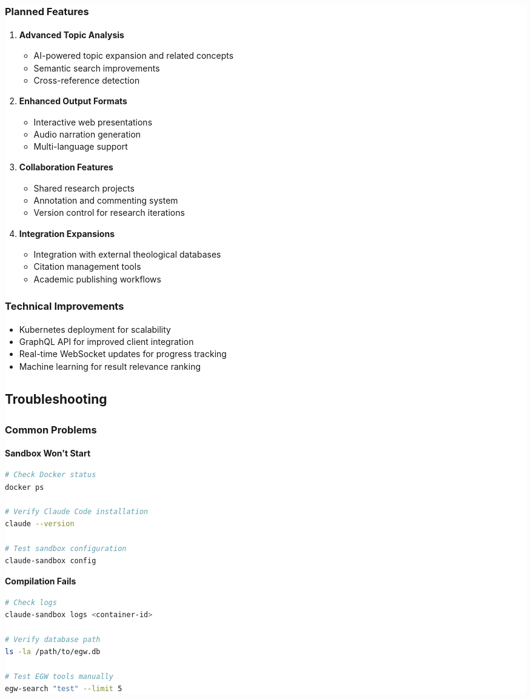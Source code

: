 ### Planned Features
1. **Advanced Topic Analysis**
   - AI-powered topic expansion and related concepts
   - Semantic search improvements
   - Cross-reference detection

2. **Enhanced Output Formats**
   - Interactive web presentations
   - Audio narration generation
   - Multi-language support

3. **Collaboration Features**
   - Shared research projects
   - Annotation and commenting system
   - Version control for research iterations

4. **Integration Expansions**
   - Integration with external theological databases
   - Citation management tools
   - Academic publishing workflows

### Technical Improvements
- Kubernetes deployment for scalability
- GraphQL API for improved client integration
- Real-time WebSocket updates for progress tracking
- Machine learning for result relevance ranking

## Troubleshooting

### Common Problems

**Sandbox Won't Start**
```bash
# Check Docker status
docker ps

# Verify Claude Code installation
claude --version

# Test sandbox configuration
claude-sandbox config
```

**Compilation Fails**
```bash
# Check logs
claude-sandbox logs <container-id>

# Verify database path
ls -la /path/to/egw.db

# Test EGW tools manually
egw-search "test" --limit 5
```
